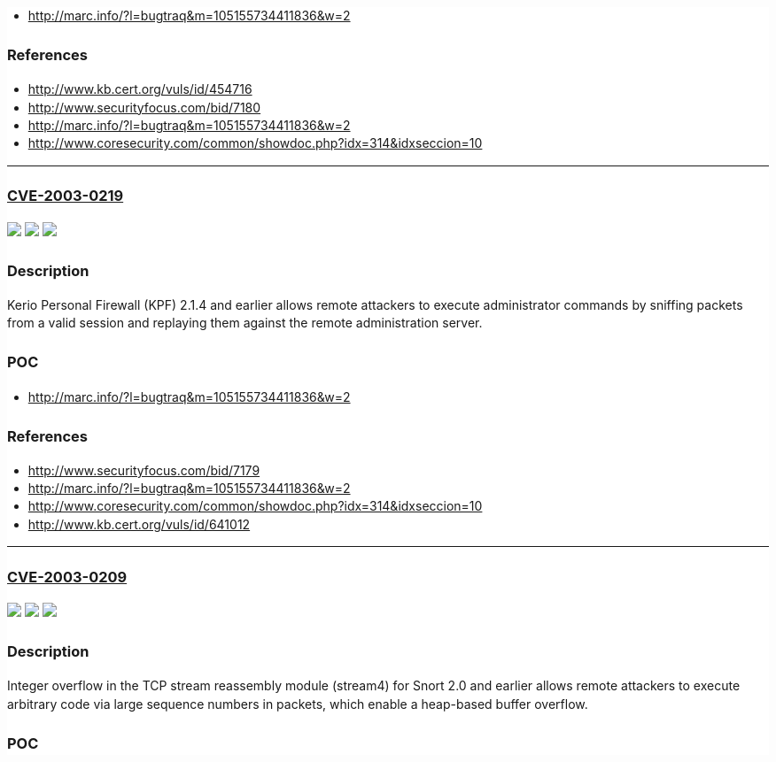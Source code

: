 - http://marc.info/?l=bugtraq&m=105155734411836&w=2

### References

- http://www.kb.cert.org/vuls/id/454716
- http://www.securityfocus.com/bid/7180
- http://marc.info/?l=bugtraq&m=105155734411836&w=2
- http://www.coresecurity.com/common/showdoc.php?idx=314&idxseccion=10

---
### [CVE-2003-0219](https://cve.mitre.org/cgi-bin/cvename.cgi?name=CVE-2003-0219)
![](https://img.shields.io/static/v1?label=Product&message=n%2Fa&color=blue)
![](https://img.shields.io/static/v1?label=Version&message=n%2Fa&color=blue)
![](https://img.shields.io/static/v1?label=Vulnerability&message=n%2Fa&color=brighgreen)

### Description

Kerio Personal Firewall (KPF) 2.1.4 and earlier allows remote attackers to execute administrator commands by sniffing packets from a valid session and replaying them against the remote administration server.

### POC

- http://marc.info/?l=bugtraq&m=105155734411836&w=2

### References

- http://www.securityfocus.com/bid/7179
- http://marc.info/?l=bugtraq&m=105155734411836&w=2
- http://www.coresecurity.com/common/showdoc.php?idx=314&idxseccion=10
- http://www.kb.cert.org/vuls/id/641012

---
### [CVE-2003-0209](https://cve.mitre.org/cgi-bin/cvename.cgi?name=CVE-2003-0209)
![](https://img.shields.io/static/v1?label=Product&message=n%2Fa&color=blue)
![](https://img.shields.io/static/v1?label=Version&message=n%2Fa&color=blue)
![](https://img.shields.io/static/v1?label=Vulnerability&message=n%2Fa&color=brighgreen)

### Description

Integer overflow in the TCP stream reassembly module (stream4) for Snort 2.0 and earlier allows remote attackers to execute arbitrary code via large sequence numbers in packets, which enable a heap-based buffer overflow.

### POC
